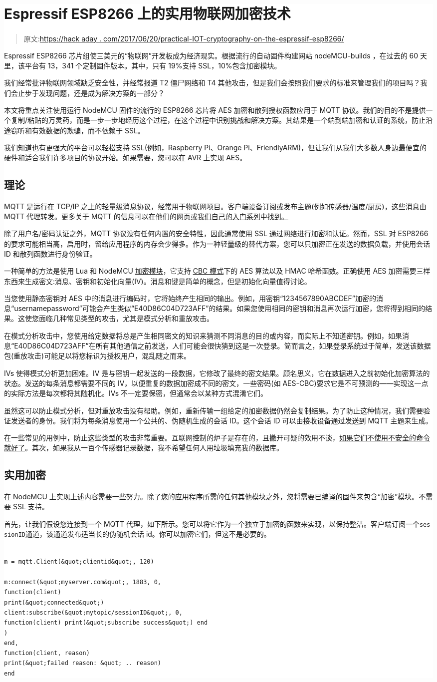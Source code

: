 # Espressif ESP8266 上的实用物联网加密技术

> 原文:[https://hack aday . com/2017/06/20/practical-IOT-cryptography-on-the-espressif-esp8266/](https://hackaday.com/2017/06/20/practical-iot-cryptography-on-the-espressif-esp8266/)

Espressif ESP8266 芯片组使三美元的“物联网”开发板成为经济现实。根据流行的自动固件构建网站 nodeMCU-builds ，在过去的 60 天里，该平台有 13，341 个定制固件版本。其中，只有 19%支持 SSL，10%包含加密模块。

我们经常批评物联网领域缺乏安全性，并经常报道 T2 僵尸网络和 T4 其他攻击，但是我们会按照我们要求的标准来管理我们的项目吗？我们会止步于发现问题，还是成为解决方案的一部分？

本文将重点关注使用运行 NodeMCU 固件的流行的 ESP8266 芯片将 AES 加密和散列授权函数应用于 MQTT 协议。我们的目的不是提供一个复制/粘贴的万灵药，而是一步一步地经历这个过程，在这个过程中识别挑战和解决方案。其结果是一个端到端加密和认证的系统，防止沿途窃听和有效数据的欺骗，而不依赖于 SSL。

我们知道也有更强大的平台可以轻松支持 SSL(例如，Raspberry Pi、Orange Pi、FriendlyARM)，但让我们从我们大多数人身边最便宜的硬件和适合我们许多项目的协议开始。如果需要，您可以在 AVR 上实现 AES。

## 理论

MQTT 是运行在 TCP/IP 之上的轻量级消息协议，经常用于物联网项目。客户端设备订阅或发布主题(例如传感器/温度/厨房)，这些消息由 MQTT 代理转发。更多关于 MQTT 的信息可以在他们的网页或[我们自己的入门系列](http://hackaday.com/2016/05/09/minimal-mqtt-building-a-broker/)中找到[。](http://mqtt.org/)

除了用户名/密码认证之外，MQTT 协议没有任何内置的安全特性，因此通常使用 SSL 通过网络进行加密和认证。然而，SSL 对 ESP8266 的要求可能相当高，启用时，留给应用程序的内存会少得多。作为一种轻量级的替代方案，您可以只加密正在发送的数据负载，并使用会话 ID 和散列函数进行身份验证。

一种简单的方法是使用 Lua 和 NodeMCU [加密模块](http://nodemcu.readthedocs.io/en/master/en/modules/crypto/)，它支持 [CBC 模式](https://en.wikipedia.org/w/index.php?title=Block_cipher_mode_of_operation&section=6#Cipher_Block_Chaining_.28CBC.29)下的 AES 算法以及 HMAC 哈希函数。正确使用 AES 加密需要三样东西来生成密文:消息、密钥和初始化向量(IV)。消息和键是简单的概念，但是初始化向量值得讨论。

当您使用静态密钥对 AES 中的消息进行编码时，它将始终产生相同的输出。例如，用密钥“1234567890ABCDEF”加密的消息“usernamepassword”可能会产生类似“E40D86C04D723AFF”的结果。如果您使用相同的密钥和消息再次运行加密，您将得到相同的结果。这使您面临几种常见类型的攻击，尤其是模式分析和重放攻击。

在模式分析攻击中，您使用给定数据将总是产生相同密文的知识来猜测不同消息的目的或内容，而实际上不知道密钥。例如，如果消息“E40D86C04D723AFF”在所有其他通信之前发送，人们可能会很快猜到这是一次登录。简而言之，如果登录系统过于简单，发送该数据包(重放攻击)可能足以将您标识为授权用户，混乱随之而来。

IVs 使得模式分析更加困难。IV 是与密钥一起发送的一段数据，它修改了最终的密文结果。顾名思义，它在数据进入之前初始化加密算法的状态。发送的每条消息都需要不同的 IV，以便重复的数据加密成不同的密文，一些密码(如 AES-CBC)要求它是不可预测的——实现这一点的实际方法是每次都将其随机化。IVs 不一定要保密，但通常会以某种方式混淆它们。

虽然这可以防止模式分析，但对重放攻击没有帮助。例如，重新传输一组给定的加密数据仍然会复制结果。为了防止这种情况，我们需要验证发送者的身份。我们将为每条消息使用一个公共的、伪随机生成的会话 ID。这个会话 ID 可以由接收设备通过发送到 MQTT 主题来生成。

在一些常见的用例中，防止这些类型的攻击非常重要。互联网控制的炉子是存在的，且撇开可疑的效用不谈，[如果它们不使用不安全的命令就好了](http://hackaday.com/2017/04/20/half-baked-iot-stove-could-be-used-as-a-remote-controlled-arson-device/)。其次，如果我从一百个传感器记录数据，我不希望任何人用垃圾填充我的数据库。

## 实用加密

在 NodeMCU 上实现上述内容需要一些努力。除了您的应用程序所需的任何其他模块之外，您将需要[已编译的](http://nodemcu-build.com/)固件来包含“加密”模块。不需要 SSL 支持。

首先，让我们假设您连接到一个 MQTT 代理，如下所示。您可以将它作为一个独立于加密的函数来实现，以保持整洁。客户端订阅一个`sessionID`通道，该通道发布适当长的伪随机会话 id。你可以加密它们，但这不是必要的。

```

m = mqtt.Client(&quot;clientid&quot;, 120)

m:connect(&quot;myserver.com&quot;, 1883, 0,
function(client)
print(&quot;connected&quot;)
client:subscribe(&quot;mytopic/sessionID&quot;, 0,
function(client) print(&quot;subscribe success&quot;) end
)
end,
function(client, reason)
print(&quot;failed reason: &quot; .. reason)
end
```